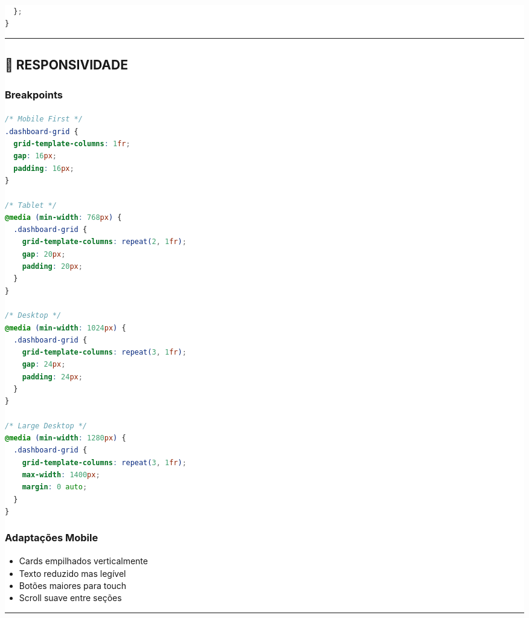 ```typescript
  };
}
```

---

## 📱 **RESPONSIVIDADE**

### **Breakpoints**
```css
/* Mobile First */
.dashboard-grid {
  grid-template-columns: 1fr;
  gap: 16px;
  padding: 16px;
}

/* Tablet */
@media (min-width: 768px) {
  .dashboard-grid {
    grid-template-columns: repeat(2, 1fr);
    gap: 20px;
    padding: 20px;
  }
}

/* Desktop */
@media (min-width: 1024px) {
  .dashboard-grid {
    grid-template-columns: repeat(3, 1fr);
    gap: 24px;
    padding: 24px;
  }
}

/* Large Desktop */
@media (min-width: 1280px) {
  .dashboard-grid {
    grid-template-columns: repeat(3, 1fr);
    max-width: 1400px;
    margin: 0 auto;
  }
}
```

### **Adaptações Mobile**
- Cards empilhados verticalmente
- Texto reduzido mas legível
- Botões maiores para touch
- Scroll suave entre seções

---